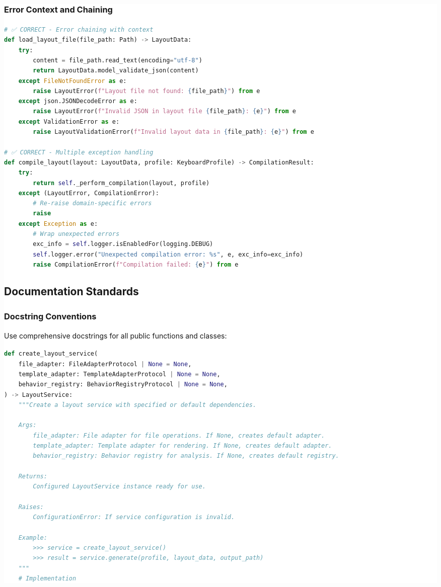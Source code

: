 ### Error Context and Chaining

```python
# ✅ CORRECT - Error chaining with context
def load_layout_file(file_path: Path) -> LayoutData:
    try:
        content = file_path.read_text(encoding="utf-8")
        return LayoutData.model_validate_json(content)
    except FileNotFoundError as e:
        raise LayoutError(f"Layout file not found: {file_path}") from e
    except json.JSONDecodeError as e:
        raise LayoutError(f"Invalid JSON in layout file {file_path}: {e}") from e
    except ValidationError as e:
        raise LayoutValidationError(f"Invalid layout data in {file_path}: {e}") from e

# ✅ CORRECT - Multiple exception handling
def compile_layout(layout: LayoutData, profile: KeyboardProfile) -> CompilationResult:
    try:
        return self._perform_compilation(layout, profile)
    except (LayoutError, CompilationError):
        # Re-raise domain-specific errors
        raise
    except Exception as e:
        # Wrap unexpected errors
        exc_info = self.logger.isEnabledFor(logging.DEBUG)
        self.logger.error("Unexpected compilation error: %s", e, exc_info=exc_info)
        raise CompilationError(f"Compilation failed: {e}") from e
```

## Documentation Standards

### Docstring Conventions

Use comprehensive docstrings for all public functions and classes:

```python
def create_layout_service(
    file_adapter: FileAdapterProtocol | None = None,
    template_adapter: TemplateAdapterProtocol | None = None,
    behavior_registry: BehaviorRegistryProtocol | None = None,
) -> LayoutService:
    """Create a layout service with specified or default dependencies.
    
    Args:
        file_adapter: File adapter for file operations. If None, creates default adapter.
        template_adapter: Template adapter for rendering. If None, creates default adapter.
        behavior_registry: Behavior registry for analysis. If None, creates default registry.
    
    Returns:
        Configured LayoutService instance ready for use.
    
    Raises:
        ConfigurationError: If service configuration is invalid.
        
    Example:
        >>> service = create_layout_service()
        >>> result = service.generate(profile, layout_data, output_path)
    """
    # Implementation
```
